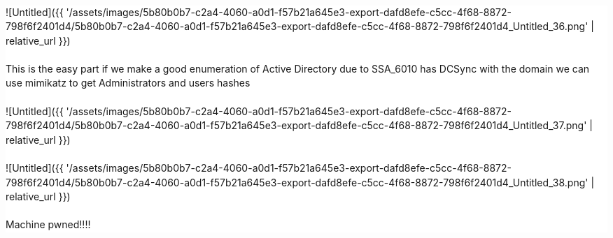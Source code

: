 ![Untitled]({{ '/assets/images/5b80b0b7-c2a4-4060-a0d1-f57b21a645e3-export-dafd8efe-c5cc-4f68-8872-798f6f2401d4/5b80b0b7-c2a4-4060-a0d1-f57b21a645e3-export-dafd8efe-c5cc-4f68-8872-798f6f2401d4_Untitled_36.png' | relative_url }})
<br/><br/>
This is the easy part if we make a good enumeration of Active Directory due to SSA_6010 has DCSync with the domain we can use mimikatz to get Administrators and users hashes
<br/><br/>
![Untitled]({{ '/assets/images/5b80b0b7-c2a4-4060-a0d1-f57b21a645e3-export-dafd8efe-c5cc-4f68-8872-798f6f2401d4/5b80b0b7-c2a4-4060-a0d1-f57b21a645e3-export-dafd8efe-c5cc-4f68-8872-798f6f2401d4_Untitled_37.png' | relative_url }})
<br/><br/>
![Untitled]({{ '/assets/images/5b80b0b7-c2a4-4060-a0d1-f57b21a645e3-export-dafd8efe-c5cc-4f68-8872-798f6f2401d4/5b80b0b7-c2a4-4060-a0d1-f57b21a645e3-export-dafd8efe-c5cc-4f68-8872-798f6f2401d4_Untitled_38.png' | relative_url }})
<br/><br/>
Machine pwned!!!!

<script src="{{ '/assets/js/matrix-overlay.js' | relative_url }}"></script>


<link rel="stylesheet" href="{{ '/assets/css/imagesstyle.css' | relative_url }}">
